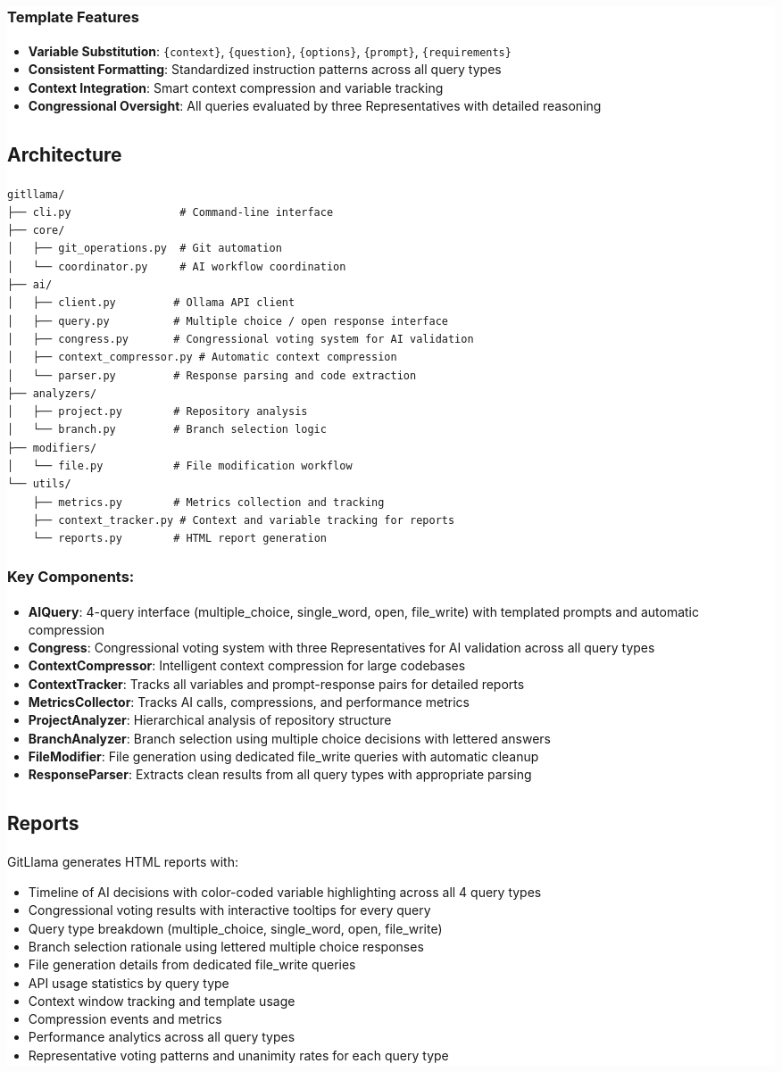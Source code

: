 ### Template Features
- **Variable Substitution**: `{context}`, `{question}`, `{options}`, `{prompt}`, `{requirements}`
- **Consistent Formatting**: Standardized instruction patterns across all query types
- **Context Integration**: Smart context compression and variable tracking
- **Congressional Oversight**: All queries evaluated by three Representatives with detailed reasoning

## Architecture

```
gitllama/
├── cli.py                 # Command-line interface
├── core/
│   ├── git_operations.py  # Git automation
│   └── coordinator.py     # AI workflow coordination
├── ai/
│   ├── client.py         # Ollama API client
│   ├── query.py          # Multiple choice / open response interface
│   ├── congress.py       # Congressional voting system for AI validation
│   ├── context_compressor.py # Automatic context compression
│   └── parser.py         # Response parsing and code extraction
├── analyzers/
│   ├── project.py        # Repository analysis
│   └── branch.py         # Branch selection logic
├── modifiers/
│   └── file.py           # File modification workflow
└── utils/
    ├── metrics.py        # Metrics collection and tracking
    ├── context_tracker.py # Context and variable tracking for reports
    └── reports.py        # HTML report generation
```

### Key Components:

- **AIQuery**: 4-query interface (multiple_choice, single_word, open, file_write) with templated prompts and automatic compression
- **Congress**: Congressional voting system with three Representatives for AI validation across all query types
- **ContextCompressor**: Intelligent context compression for large codebases
- **ContextTracker**: Tracks all variables and prompt-response pairs for detailed reports
- **MetricsCollector**: Tracks AI calls, compressions, and performance metrics
- **ProjectAnalyzer**: Hierarchical analysis of repository structure
- **BranchAnalyzer**: Branch selection using multiple choice decisions with lettered answers
- **FileModifier**: File generation using dedicated file_write queries with automatic cleanup
- **ResponseParser**: Extracts clean results from all query types with appropriate parsing

## Reports

GitLlama generates HTML reports with:
- Timeline of AI decisions with color-coded variable highlighting across all 4 query types
- Congressional voting results with interactive tooltips for every query
- Query type breakdown (multiple_choice, single_word, open, file_write) 
- Branch selection rationale using lettered multiple choice responses
- File generation details from dedicated file_write queries
- API usage statistics by query type
- Context window tracking and template usage
- Compression events and metrics
- Performance analytics across all query types
- Representative voting patterns and unanimity rates for each query type
